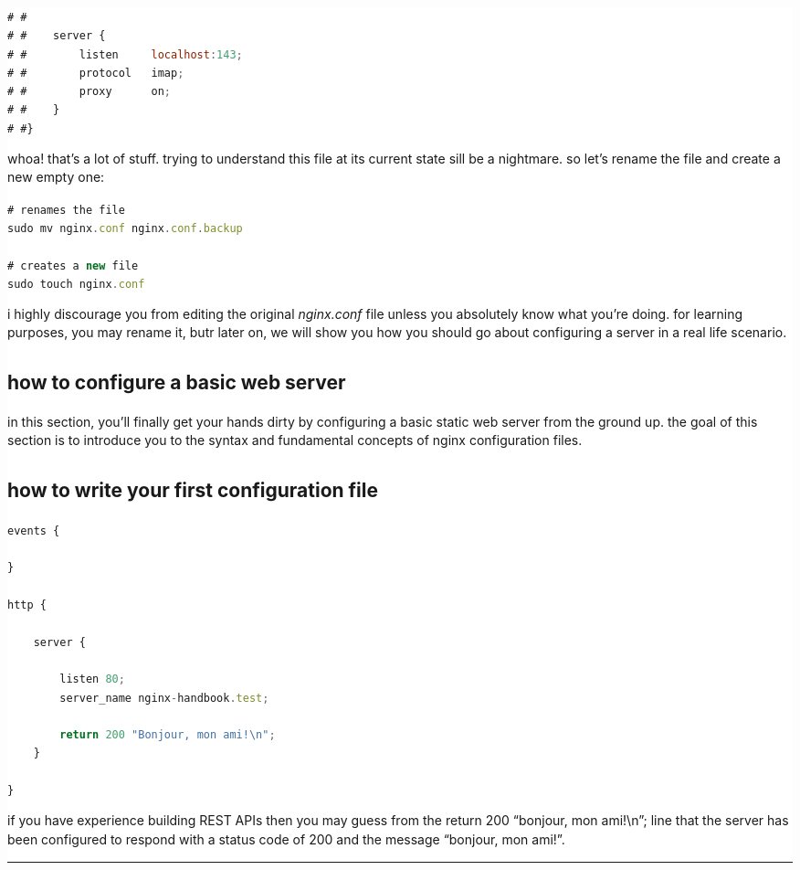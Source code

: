 ```jsx
# # 
# #    server {
# #        listen     localhost:143;
# #        protocol   imap;
# #        proxy      on;
# #    }
# #}
```

whoa! that’s a lot of stuff. trying to understand this file at its current state sill be a nightmare. so let’s rename the file and create a new empty one:

```jsx
# renames the file
sudo mv nginx.conf nginx.conf.backup

# creates a new file
sudo touch nginx.conf
```

i highly discourage you from editing the original *nginx.conf*  file unless you absolutely know what you’re doing. for learning purposes, you may rename it, butr later on, we will show you how you should go about configuring a server in a real life scenario.

## how to configure a basic web server

in this section, you’ll finally get your hands dirty by configuring a basic static web server from the ground up. the goal of this section is to introduce you to the syntax and fundamental concepts of nginx configuration files.

## how to write your first configuration file

```jsx
events {

}

http {

    server {

        listen 80;
        server_name nginx-handbook.test;

        return 200 "Bonjour, mon ami!\n";
    }

}
```

if you have experience building REST APIs then you may guess from the return 200 “bonjour, mon ami!\n”; line that the server has been configured to respond with a status code of 200 and the message “bonjour, mon ami!”.

---